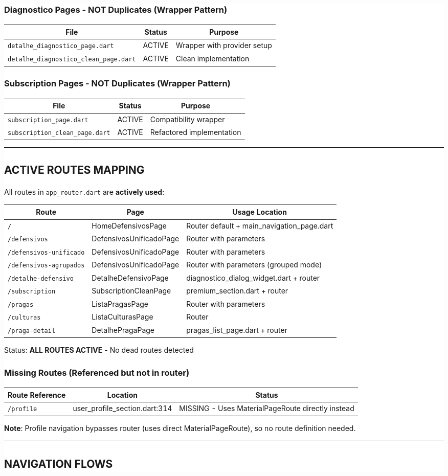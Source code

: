 ### Diagnostico Pages - NOT Duplicates (Wrapper Pattern)
| File | Status | Purpose |
|------|--------|---------|
| `detalhe_diagnostico_page.dart` | ACTIVE | Wrapper with provider setup |
| `detalhe_diagnostico_clean_page.dart` | ACTIVE | Clean implementation |

### Subscription Pages - NOT Duplicates (Wrapper Pattern)
| File | Status | Purpose |
|------|--------|---------|
| `subscription_page.dart` | ACTIVE | Compatibility wrapper |
| `subscription_clean_page.dart` | ACTIVE | Refactored implementation |

---

## ACTIVE ROUTES MAPPING

All routes in `app_router.dart` are **actively used**:

| Route | Page | Usage Location |
|-------|------|----------------|
| `/` | HomeDefensivosPage | Router default + main_navigation_page.dart |
| `/defensivos` | DefensivosUnificadoPage | Router with parameters |
| `/defensivos-unificado` | DefensivosUnificadoPage | Router with parameters |
| `/defensivos-agrupados` | DefensivosUnificadoPage | Router with parameters (grouped mode) |
| `/detalhe-defensivo` | DetalheDefensivoPage | diagnostico_dialog_widget.dart + router |
| `/subscription` | SubscriptionCleanPage | premium_section.dart + router |
| `/pragas` | ListaPragasPage | Router with parameters |
| `/culturas` | ListaCulturasPage | Router |
| `/praga-detail` | DetalhePragaPage | pragas_list_page.dart + router |

Status: **ALL ROUTES ACTIVE** - No dead routes detected

### Missing Routes (Referenced but not in router)
| Route Reference | Location | Status |
|----------------|----------|--------|
| `/profile` | user_profile_section.dart:314 | MISSING - Uses MaterialPageRoute directly instead |

**Note**: Profile navigation bypasses router (uses direct MaterialPageRoute), so no route definition needed.

---

## NAVIGATION FLOWS
